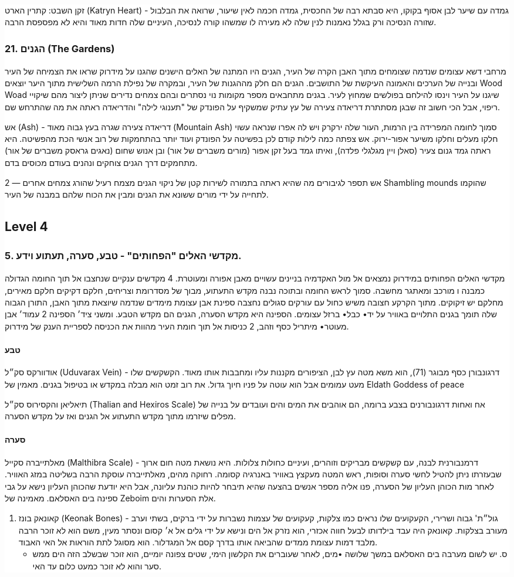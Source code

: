 זקן השבט: קתרין הארט (Katryn Heart) - גמדה עם שיער לבן אסוף בקוקו, היא סבתא רבה של החכסית, גמדה חכמה לאין שיעור, שרואה את הבלבול שזורה הנסיכה ורק בגלל נאמנות לנין שלה לא מעירה לו שמשהו קורה לנסיכה, העיניים שלה חדות מאוד והיא לא מפספסת הרבה.

### 21. הגנים (The Gardens)

מרחבי דשא עצומים שנדמה שצומחים מתוך האבן הקרה של העיר, הגנים היו המתנה של האלים הישנים שהגנו על מידרוק שראו את הצמיחה של העיר ובנייה של הערכים והאמונה העיקשת של התושבים. הגנים הם חלק מההגנות של העיר, ובמקרה של נפילת הרמה השלישית מתוך היער יוצאים Wood Woad שיגנו על העיר וינסו להילחם בפולשים שמחוץ לעיר. בגנים מתחבאים מספר מקומות נוי נסתרים ובהם צמחים נדירים שניתן ליצור מהם שיקויי ריפוי, אבל הכי חשוב זה שבגן מסתתרת דריאדה צעירה של עץ עתיק שמשקיף על הפונדק של "תענוגי לילה" והדריאדה ראתה את מה שהתרחש שם.

אש (Ash) - דריאדה צעירה שגרה בעץ גבוה מאוד (Mountain Ash) סמוך לחומה המפרידה בין הרמות, העור שלה ירקרק ויש לה אפרו שנראה עשוי חלקו מעלים וחלקו משיער אפור-ירוק. אש צפתה כמה לילות קודם לכן בפשיטה על הפונדק ועוד יותר בהתחמקות של רוב אנשי הכת מהפשיטה. היא ראתה גמד גנום צעיר (סאלן ויין מגלגלי פלדה), ואיתו גמד בעל זקן אפור (מורים משברים של אור) ובן אנוש שחום (נאגים גראסק משברים של אור) מתחמקים דרך הגנים צוחקים ונהנים בעודם מכוסים בדם.

אש תספר לגיבורים מה שהיא ראתה בתמורה לשירות קטן של ניקוי הגנים מצמח רעיל שהורג צמחים אחרים — 2 Shambling mounds שהוקמו לתחייה על ידי מורים ששונא את הגנים ומבין את הכוח שלהם במבנה של העיר.

## Level 4

### 5. מקדשי האלים "הפחותים" - טבע, סערה, תעתוע וידע.

מקדשי האלים הפחותים במידרוק נמצאים אל מול האקדמיה בניינים עשויים מאבן אפורה ומעוטרת. 4 מקדשים ענקיים שנחצבו אל תוך החומה הגדולה כמבנה ו מורכב ומאתגר מחשבה.
סמוך לראש החומה ובתוכה נבנה מקדש התעתוע, מבוך של מסדרומת וצריחים, חלקם דקיקים חלקם מאירים, מחלקם יש זיקוקים.
מתוך הקרקע חצובה משיש כחול עם עורקים סגולים נחצבה ספינת אבן עצומת מימדים שנדמה שיוצאת מתוך האבן, התורן הגבוה שלה תומך בגנים התלויים באוויר על יד• כבל• ברזל עצומים. הספינה היא מקדש הסערה, הגנים הם מקדש הטבע.
ומשני ציד׳ הספינה 2 עמוד׳ אבן מעוטר• מיתריל כסף וזהב, 2 כניסות אל תוך חומת העיר מהוות את הכניסה לספריית הענק של מידרוק.

#### טבע 

אודוורקס סק״ל (Uduvarax Vein) - דרגונבורן כסף מבוגר (71), הוא משא מטה עץ לבן, הציפורים מקננות עליו ומחבבות אותו מאוד. הקשקשים שלו מעט עמומים אבל הוא עוטה על פניו חיוך גדול. את רוב זמט הוא מבלה במקדש או בטיפול בגנים. מאמין של Eldath Goddess of peace

תיאליאן והקסירוס סק״ל (Thalian and Hexiros Scale) אח ואחות דרגונבורנים בצבע ברומה, הם אוהבים את המים והים ועובדים על בנייה של מפלים שיזרמו מתוך מקדש התעתוע אל הגנים ואז על מקדש הסערה.

#### סערה

מאלתייברה סקייל (Malthibra Scale) - דרמנבורנית לבנה, עם קשקשים מבריקים וזוהרים, ועיניים כחולות צלולות. היא נושאת מטה חום ארוך שבעזרתו ניתן להטיל לחשי סערה וסופות, ראש המטה מעקצץ באוויר באנרגיה קסומה. רחוקה מהים, מאלתייברה עוסקת הרבה בשליטה במזג האוויר. לאחר מות הכוהן העליון של הסערה, פנו אליה מספר אנשים בהצעה שהיא תיבחר להיות כוהנת עליונה, אבל היא יודעת שהכוהן העליון נישא על גבי ספינה בים האסלאם.
מאמינה של Zeboim אלת הסערות והים.

1. קאונאק בונז (Keonak Bones) - גול״ת' גבוה ושרירי, הקעקועים שלו נראים כמו צלקות, קעקועים של עצמות נשברות על ידי ברקים, בשתי וערב מעורב בצלקות. קאונאק היה עבד בילדותו לבעל חווה אכזרי, הוא נזרק אל הים ונישא על ידי גלים אל א׳ קסום ונסתר מעין, משם הוא לא זוכר הרבה מלבד דמות עצומת ממדים שהביאה אותו בדרך קסם אל המגדלור. הוא מסוגל לתת הוראות אל האי האבוד.
   - ס. יש לשום מערבה בים האסלאם במשך שלושה •מים, לאחר שעוברים את הקלשון הימי, שטים צפונה יומיים, הוא זוכר שבשלב הזה הים ממש סער והוא לא זוכר כמעט כלום עד האי.
